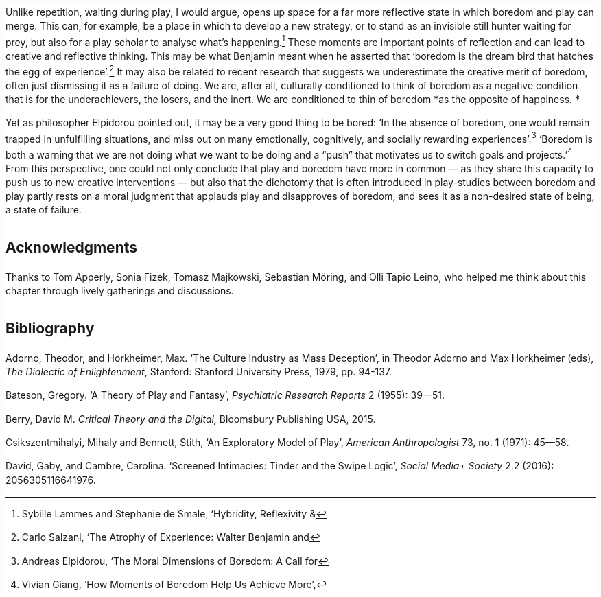 Unlike repetition, waiting during play, I would argue, opens up space
for a far more reflective state in which boredom and play can merge.
This can, for example, be a place in which to develop a new strategy, or
to stand as an invisible still hunter waiting for prey, but also for a
play scholar to analyse what’s happening.[^26Sybille_25] These moments are
important points of reflection and can lead to creative and reflective
thinking. This may be what Benjamin meant when he asserted that ‘boredom
is the dream bird that hatches the egg of experience’.[^26Sybille_26] It may also
be related to recent research that suggests we underestimate the
creative merit of boredom, often just dismissing it as a failure of
doing. We are, after all, culturally conditioned to think of boredom as
a negative condition that is for the underachievers, the losers, and the
inert. We are conditioned to thin of boredom *as the opposite of
happiness. *

Yet as philosopher Elpidorou pointed out, it may be a very good thing to
be bored: ‘In the absence of boredom, one would remain trapped in
unfulfilling situations, and miss out on many emotionally, cognitively,
and socially rewarding experiences’.[^26Sybille_27] ‘Boredom is both a warning
that we are not doing what we want to be doing and a “push” that
motivates us to switch goals and projects.’[^26Sybille_28] From this perspective,
one could not only conclude that play and boredom have more in common —
as they share this capacity to push us to new creative interventions —
but also that the dichotomy that is often introduced in play-studies
between boredom and play partly rests on a moral judgment that applauds
play and disapproves of boredom, and sees it as a non-desired state of
being, a state of failure.

## Acknowledgments

Thanks to Tom Apperly, Sonia Fizek, Tomasz Majkowski, Sebastian Möring,
and Olli Tapio Leino, who helped me think about this chapter through
lively gatherings and discussions.

## Bibliography

Adorno, Theodor, and Horkheimer, Max. ‘The Culture Industry as Mass
Deception’, in Theodor Adorno and Max Horkheimer (eds), *The Dialectic
of Enlightenment*, Stanford: Stanford University Press, 1979, pp.
94-137.

Bateson, Gregory. ‘A Theory of Play and Fantasy’, *Psychiatric Research
Reports* 2 (1955): 39—51.

Berry, David M. *Critical Theory and the Digital,* Bloomsbury Publishing
USA, 2015.

Csikszentmihalyi, Mihaly and Bennett, Stith, ‘An Exploratory Model of
Play’, *American Anthropologist* 73, no. 1 (1971): 45—58.

David, Gaby, and Cambre, Carolina. ‘Screened Intimacies: Tinder and the
Swipe Logic’, *Social Media+ Society* 2.2 (2016): 2056305116641976.


[^26Sybille_1]: Miquel Sicart, *Play Matters*, Cambridge, Mass.: MIT Press, 2014,
[^26Sybille_2]: Brian Sutton-Smith, *The Ambiguity of Play*, Cambridge. Mass.:
[^26Sybille_3]: William H Starbuck and Jane Webster, ‘When Is Play Productive?’,
[^26Sybille_4]: Sicart, *Play Matters*, 2.
[^26Sybille_5]: Jesse Schell, *The Art of Game Design: A Book of Lenses*, CRC
[^26Sybille_6]: Jane McGonigal, *Reality Is Broken: Why Games Make Us Better and
[^26Sybille_7]: Gregory Bateson, ‘A Theory of Play and Fantasy’, *Psychiatric
[^26Sybille_8]: Steffen P. Walz, *Toward a Ludic Architecture: The Space of Play
[^26Sybille_9]: Mihaly Csikszentmihalyi and Stith Bennett, ‘An Exploratory Model
[^26Sybille_10]: Charla Mathwick and Edward Rigdon, ‘Play, Flow, and the Online
[^26Sybille_11]: Walz, *Toward a Ludic Architecture*.
[^26Sybille_12]: Joost Raessens, ‘Playful Identities, or the Ludification of
[^26Sybille_13]: Stefan Deterding et al., ‘Gamification. Using Game-Design
[^26Sybille_14]: Julian Dibbell, *Play Money: Or, How I Quit My Day Job and Made
[^26Sybille_15]: Sonia Fizek, ‘Gift Players or Playbourers? Who Is Playing Citizen
[^26Sybille_16]: Emma Witkowski, ‘Running With Zombies Capturing New Worlds
[^26Sybille_17]: Larissa Hjorth and Ingrid Richardson, ‘Playing the Waiting Game:
[^26Sybille_18]: Gaby David and Carolina Cambre, ‘Screened Intimacies: Tinder and
[^26Sybille_19]: David M. Berry, *Critical Theory and the Digital,* Bloomsbury
[^26Sybille_20]: Cited in Berry, *Critical Theory and the Digital,* 98.
[^26Sybille_21]: Sybille Lammes et al., ‘Ludic Boredom: Discussing a Manifesto’,
[^26Sybille_22]: Berry, *Critical Theory and the Digital*.
[^26Sybille_23]: Theodor Adorno and Max Horkheimer, ‘The Culture Industry as Mass
[^26Sybille_24]: Berry, *Critical Theory and the Digital*; Clancy Wilmott, Emma
[^26Sybille_25]: Sybille Lammes and Stephanie de Smale, ‘Hybridity, Reflexivity &
[^26Sybille_26]: Carlo Salzani, ‘The Atrophy of Experience: Walter Benjamin and
[^26Sybille_27]: Andreas Elpidorou, ‘The Moral Dimensions of Boredom: A Call for
[^26Sybille_28]: Vivian Giang, ‘How Moments of Boredom Help Us Achieve More’,